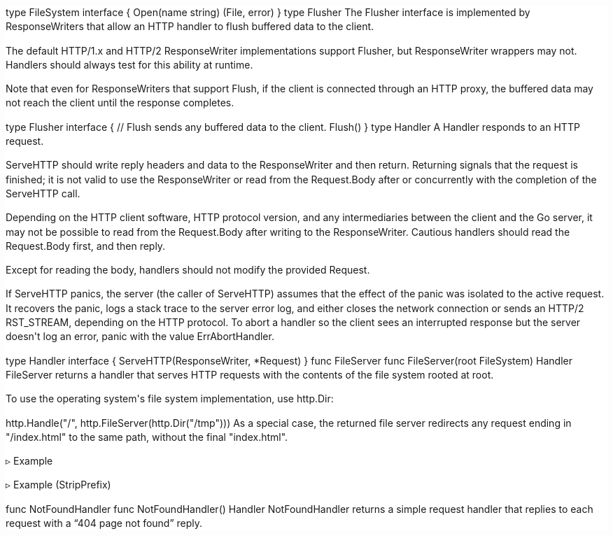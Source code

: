 type FileSystem interface {
        Open(name string) (File, error)
}
type Flusher
The Flusher interface is implemented by ResponseWriters that allow an HTTP handler to flush buffered data to the client.

The default HTTP/1.x and HTTP/2 ResponseWriter implementations support Flusher, but ResponseWriter wrappers may not. Handlers should always test for this ability at runtime.

Note that even for ResponseWriters that support Flush, if the client is connected through an HTTP proxy, the buffered data may not reach the client until the response completes.

type Flusher interface {
        // Flush sends any buffered data to the client.
        Flush()
}
type Handler
A Handler responds to an HTTP request.

ServeHTTP should write reply headers and data to the ResponseWriter and then return. Returning signals that the request is finished; it is not valid to use the ResponseWriter or read from the Request.Body after or concurrently with the completion of the ServeHTTP call.

Depending on the HTTP client software, HTTP protocol version, and any intermediaries between the client and the Go server, it may not be possible to read from the Request.Body after writing to the ResponseWriter. Cautious handlers should read the Request.Body first, and then reply.

Except for reading the body, handlers should not modify the provided Request.

If ServeHTTP panics, the server (the caller of ServeHTTP) assumes that the effect of the panic was isolated to the active request. It recovers the panic, logs a stack trace to the server error log, and either closes the network connection or sends an HTTP/2 RST_STREAM, depending on the HTTP protocol. To abort a handler so the client sees an interrupted response but the server doesn't log an error, panic with the value ErrAbortHandler.

type Handler interface {
        ServeHTTP(ResponseWriter, *Request)
}
func FileServer
func FileServer(root FileSystem) Handler
FileServer returns a handler that serves HTTP requests with the contents of the file system rooted at root.

To use the operating system's file system implementation, use http.Dir:

http.Handle("/", http.FileServer(http.Dir("/tmp")))
As a special case, the returned file server redirects any request ending in "/index.html" to the same path, without the final "index.html".

▹ Example

▹ Example (StripPrefix)

func NotFoundHandler
func NotFoundHandler() Handler
NotFoundHandler returns a simple request handler that replies to each request with a “404 page not found” reply.
